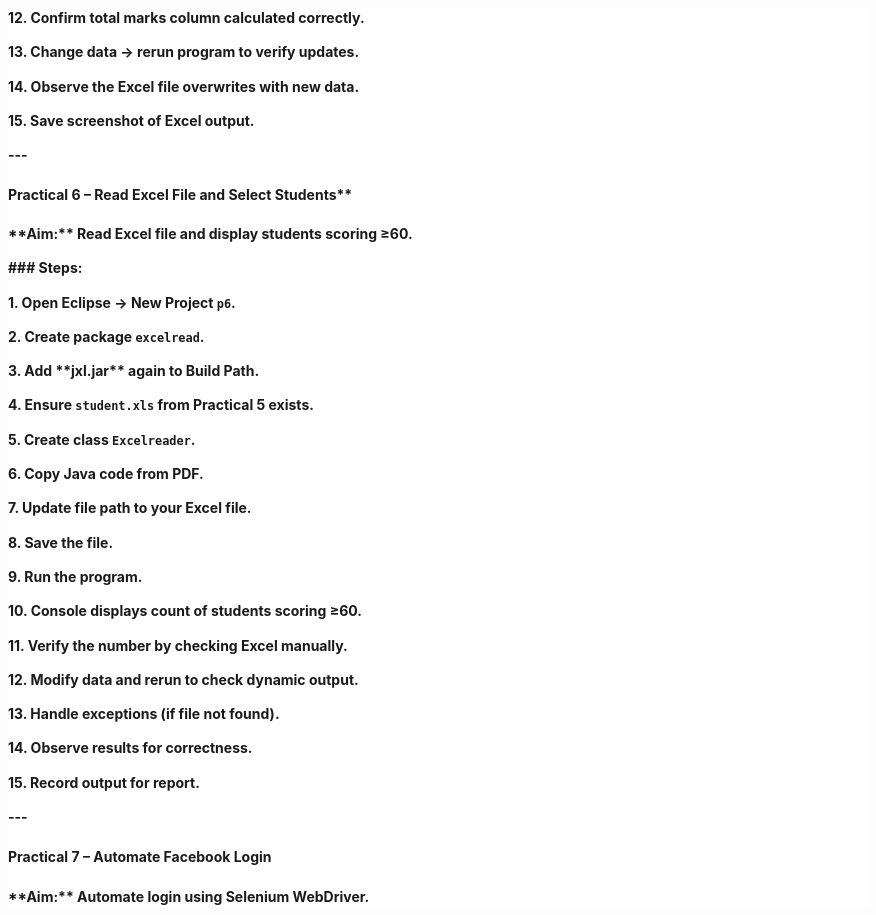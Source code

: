 **12. Confirm total marks column calculated correctly.**

**13. Change data → rerun program to verify updates.**

**14. Observe the Excel file overwrites with new data.**

**15. Save screenshot of Excel output.**



**---**



#### **Practical 6 – Read Excel File and Select Students\*\***



**\*\*Aim:\*\* Read Excel file and display students scoring ≥60.**



**### Steps:**



**1. Open Eclipse → New Project `p6`.**

**2. Create package `excelread`.**

**3. Add \*\*jxl.jar\*\* again to Build Path.**

**4. Ensure `student.xls` from Practical 5 exists.**

**5. Create class `Excelreader`.**

**6. Copy Java code from PDF.**

**7. Update file path to your Excel file.**

**8. Save the file.**

**9. Run the program.**

**10. Console displays count of students scoring ≥60.**

**11. Verify the number by checking Excel manually.**

**12. Modify data and rerun to check dynamic output.**

**13. Handle exceptions (if file not found).**

**14. Observe results for correctness.**

**15. Record output for report.**



**---**



#### **Practical 7 – Automate Facebook Login**

#### 

**\*\*Aim:\*\* Automate login using Selenium WebDriver.**
